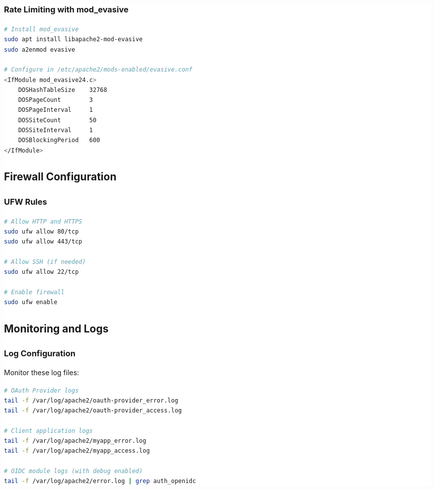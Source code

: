 ### Rate Limiting with mod_evasive

```bash
# Install mod_evasive
sudo apt install libapache2-mod-evasive
sudo a2enmod evasive

# Configure in /etc/apache2/mods-enabled/evasive.conf
<IfModule mod_evasive24.c>
    DOSHashTableSize    32768
    DOSPageCount        3
    DOSPageInterval     1
    DOSSiteCount        50
    DOSSiteInterval     1
    DOSBlockingPeriod   600
</IfModule>
```

## Firewall Configuration

### UFW Rules

```bash
# Allow HTTP and HTTPS
sudo ufw allow 80/tcp
sudo ufw allow 443/tcp

# Allow SSH (if needed)
sudo ufw allow 22/tcp

# Enable firewall
sudo ufw enable
```

## Monitoring and Logs

### Log Configuration

Monitor these log files:

```bash
# OAuth Provider logs
tail -f /var/log/apache2/oauth-provider_error.log
tail -f /var/log/apache2/oauth-provider_access.log

# Client application logs
tail -f /var/log/apache2/myapp_error.log
tail -f /var/log/apache2/myapp_access.log

# OIDC module logs (with debug enabled)
tail -f /var/log/apache2/error.log | grep auth_openidc
```
